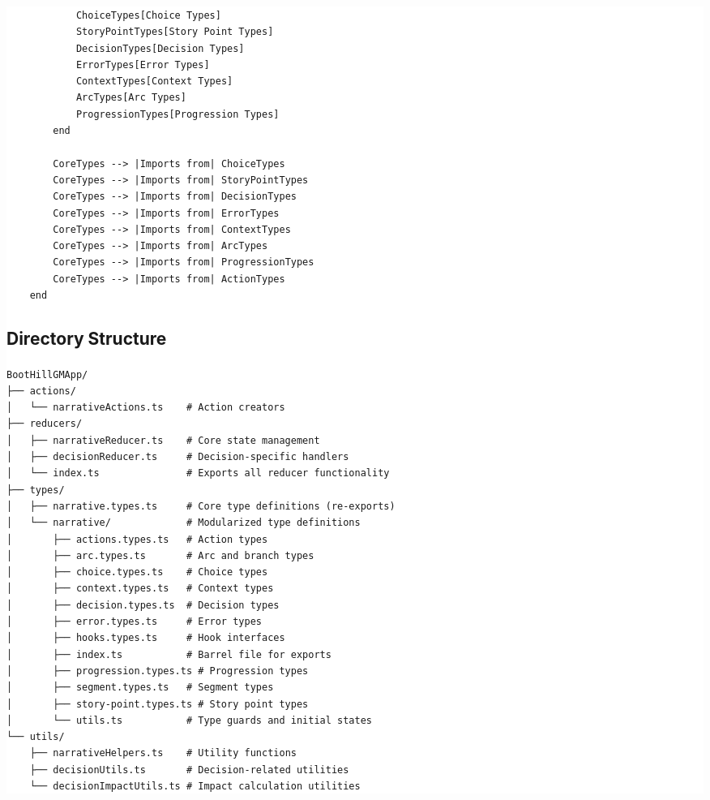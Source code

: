 ```mermaid
            ChoiceTypes[Choice Types]
            StoryPointTypes[Story Point Types]
            DecisionTypes[Decision Types]
            ErrorTypes[Error Types]
            ContextTypes[Context Types]
            ArcTypes[Arc Types]
            ProgressionTypes[Progression Types]
        end
        
        CoreTypes --> |Imports from| ChoiceTypes
        CoreTypes --> |Imports from| StoryPointTypes
        CoreTypes --> |Imports from| DecisionTypes
        CoreTypes --> |Imports from| ErrorTypes
        CoreTypes --> |Imports from| ContextTypes
        CoreTypes --> |Imports from| ArcTypes
        CoreTypes --> |Imports from| ProgressionTypes
        CoreTypes --> |Imports from| ActionTypes
    end
```

## Directory Structure

```
BootHillGMApp/
├── actions/
│   └── narrativeActions.ts    # Action creators 
├── reducers/
│   ├── narrativeReducer.ts    # Core state management
│   ├── decisionReducer.ts     # Decision-specific handlers
│   └── index.ts               # Exports all reducer functionality
├── types/
│   ├── narrative.types.ts     # Core type definitions (re-exports)
│   └── narrative/             # Modularized type definitions
│       ├── actions.types.ts   # Action types
│       ├── arc.types.ts       # Arc and branch types
│       ├── choice.types.ts    # Choice types
│       ├── context.types.ts   # Context types
│       ├── decision.types.ts  # Decision types
│       ├── error.types.ts     # Error types
│       ├── hooks.types.ts     # Hook interfaces
│       ├── index.ts           # Barrel file for exports
│       ├── progression.types.ts # Progression types
│       ├── segment.types.ts   # Segment types
│       ├── story-point.types.ts # Story point types
│       └── utils.ts           # Type guards and initial states
└── utils/
    ├── narrativeHelpers.ts    # Utility functions
    ├── decisionUtils.ts       # Decision-related utilities
    └── decisionImpactUtils.ts # Impact calculation utilities
```
